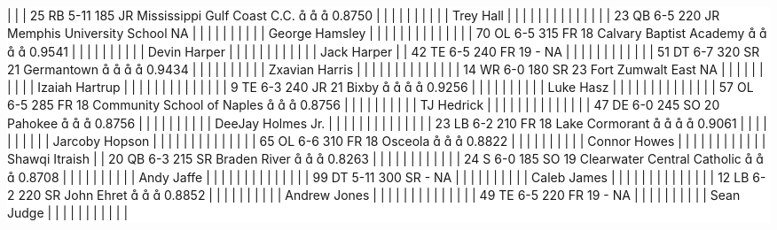 |  |  | 25 RB 5-11 185 JR Mississippi Gulf Coast C.C.    0.8750 |  |  |  |  |  |  |  |  |
| Trey Hall |  |  |  |  |  |  |  |  |  |  |
|  |  | 23 QB 6-5 220 JR Memphis University School NA |  |  |  |  |  |  |  |  |
| George Hamsley |  |  |  |  |  |  |  |  |  |  |
|  |  | 70 OL 6-5 315 FR 18 Calvary Baptist Academy     0.9541 |  |  |  |  |  |  |  |  |
| Devin Harper |  |  |  |  |  |  |  |  |  |  |
| Jack Harper |  | 42 TE 6-5 240 FR 19 - NA |  |  |  |  |  |  |  |  |
|  |  | 51 DT 6-7 320 SR 21 Germantown     0.9434 |  |  |  |  |  |  |  |  |
| Zxavian Harris |  |  |  |  |  |  |  |  |  |  |
|  |  | 14 WR 6-0 180 SR 23 Fort Zumwalt East NA |  |  |  |  |  |  |  |  |
| Izaiah Hartrup |  |  |  |  |  |  |  |  |  |  |
|  |  | 9 TE 6-3 240 JR 21 Bixby     0.9256 |  |  |  |  |  |  |  |  |
| Luke Hasz |  |  |  |  |  |  |  |  |  |  |
|  |  | 57 OL 6-5 285 FR 18 Community School of Naples    0.8756 |  |  |  |  |  |  |  |  |
| TJ Hedrick |  |  |  |  |  |  |  |  |  |  |
|  |  | 47 DE 6-0 245 SO 20 Pahokee    0.8756 |  |  |  |  |  |  |  |  |
| DeeJay Holmes Jr. |  |  |  |  |  |  |  |  |  |  |
|  |  | 23 LB 6-2 210 FR 18 Lake Cormorant     0.9061 |  |  |  |  |  |  |  |  |
| Jarcoby Hopson |  |  |  |  |  |  |  |  |  |  |
|  |  | 65 OL 6-6 310 FR 18 Osceola    0.8822 |  |  |  |  |  |  |  |  |
| Connor Howes |  |  |  |  |  |  |  |  |  |  |
| Shawqi Itraish |  | 20 QB 6-3 215 SR Braden River    0.8263 |  |  |  |  |  |  |  |  |
|  |  | 24 S 6-0 185 SO 19 Clearwater Central Catholic    0.8708 |  |  |  |  |  |  |  |  |
| Andy Jaffe |  |  |  |  |  |  |  |  |  |  |
|  |  | 99 DT 5-11 300 SR - NA |  |  |  |  |  |  |  |  |
| Caleb James |  |  |  |  |  |  |  |  |  |  |
|  |  | 12 LB 6-2 220 SR John Ehret    0.8852 |  |  |  |  |  |  |  |  |
| Andrew Jones |  |  |  |  |  |  |  |  |  |  |
|  |  | 49 TE 6-5 220 FR 19 - NA |  |  |  |  |  |  |  |  |
| Sean Judge |  |  |  |  |  |  |  |  |  |  |
